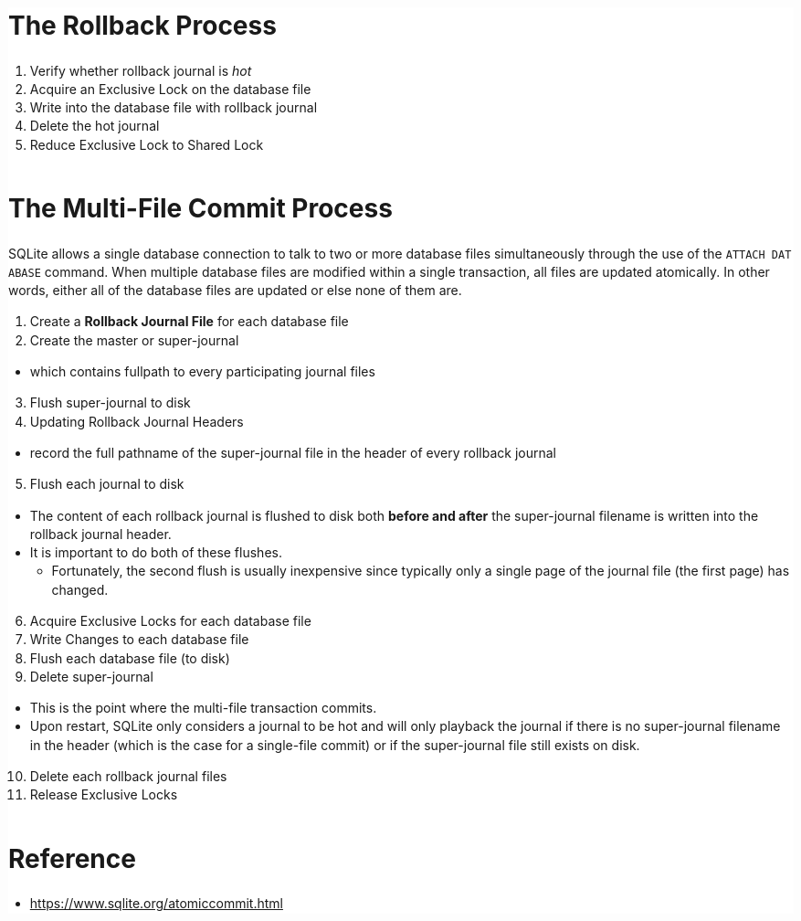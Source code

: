 # The Rollback Process
1. Verify whether rollback journal is *hot*
2. Acquire an Exclusive Lock on the database file
3. Write into the database file with rollback journal
4. Delete the hot journal
5. Reduce Exclusive Lock to Shared Lock

# The Multi-File Commit Process
SQLite allows a single database connection to talk to two or more database files simultaneously through the use of the `ATTACH DATABASE` command. When multiple database files are modified within a single transaction, all files are updated atomically. In other words, either all of the database files are updated or else none of them are.
1. Create a **Rollback Journal File** for each database file
2. Create the master or super-journal
  - which contains fullpath to every participating journal files
3. Flush super-journal to disk
4. Updating Rollback Journal Headers
  - record the full pathname of the super-journal file in the header of every rollback journal
5. Flush each journal to disk
  - The content of each rollback journal is flushed to disk both **before and after** the super-journal filename is written into the rollback journal header.
  - It is important to do both of these flushes.
    - Fortunately, the second flush is usually inexpensive since typically only a single page of the journal file (the first page) has changed.
6. Acquire Exclusive Locks for each database file
7. Write Changes to each database file
8. Flush each database file (to disk)
9. Delete super-journal
  - This is the point where the multi-file transaction commits.
  - Upon restart, SQLite only considers a journal to be hot and will only playback the journal if there is no super-journal filename in the header (which is the case for a single-file commit) or if the super-journal file still exists on disk.
10. Delete each rollback journal files
11. Release Exclusive Locks

# Reference
- https://www.sqlite.org/atomiccommit.html
